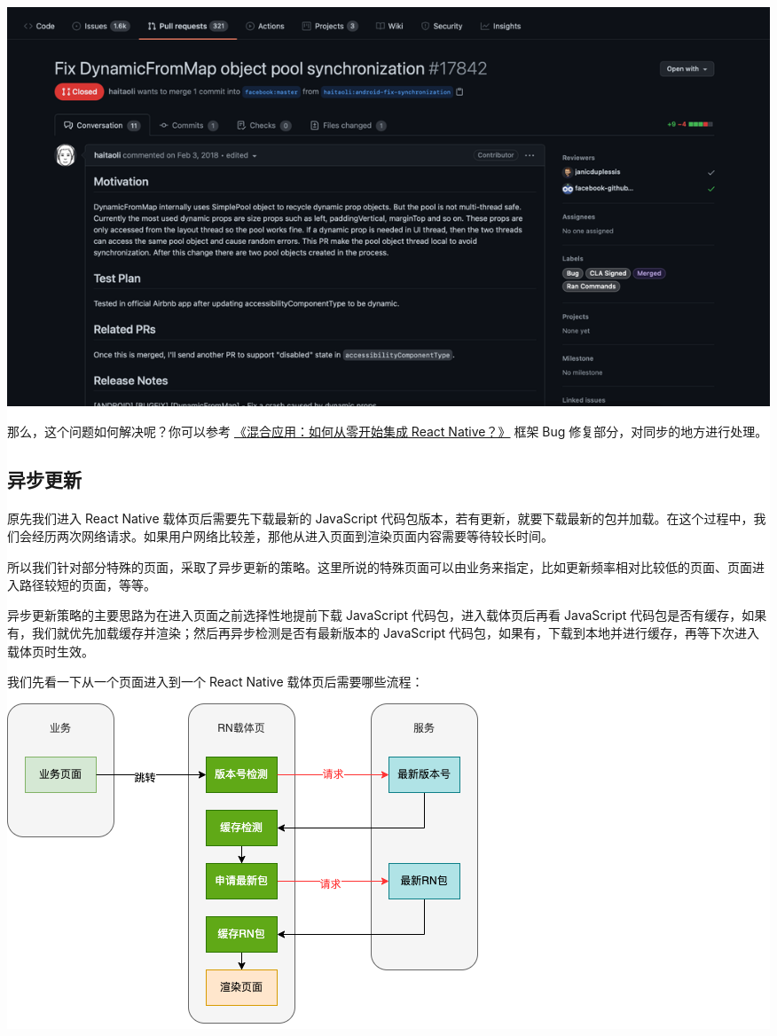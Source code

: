 ![图片](images/522549/613fea41d575817922bdcb9ecc636c02.png)

那么，这个问题如何解决呢？你可以参考 [《混合应用：如何从零开始集成 React Native？》](https://time.geekbang.org/column/article/518965) 框架 Bug 修复部分，对同步的地方进行处理。

## 异步更新

原先我们进入 React Native 载体页后需要先下载最新的 JavaScript 代码包版本，若有更新，就要下载最新的包并加载。在这个过程中，我们会经历两次网络请求。如果用户网络比较差，那他从进入页面到渲染页面内容需要等待较长时间。

所以我们针对部分特殊的页面，采取了异步更新的策略。这里所说的特殊页面可以由业务来指定，比如更新频率相对比较低的页面、页面进入路径较短的页面，等等。

异步更新策略的主要思路为在进入页面之前选择性地提前下载 JavaScript 代码包，进入载体页后再看 JavaScript 代码包是否有缓存，如果有，我们就优先加载缓存并渲染；然后再异步检测是否有最新版本的 JavaScript 代码包，如果有，下载到本地并进行缓存，再等下次进入载体页时生效。

我们先看一下从一个页面进入到一个 React Native 载体页后需要哪些流程：

![图片](images/522549/92aac7a2015029fd091799a8fd0b7e2b.png)
